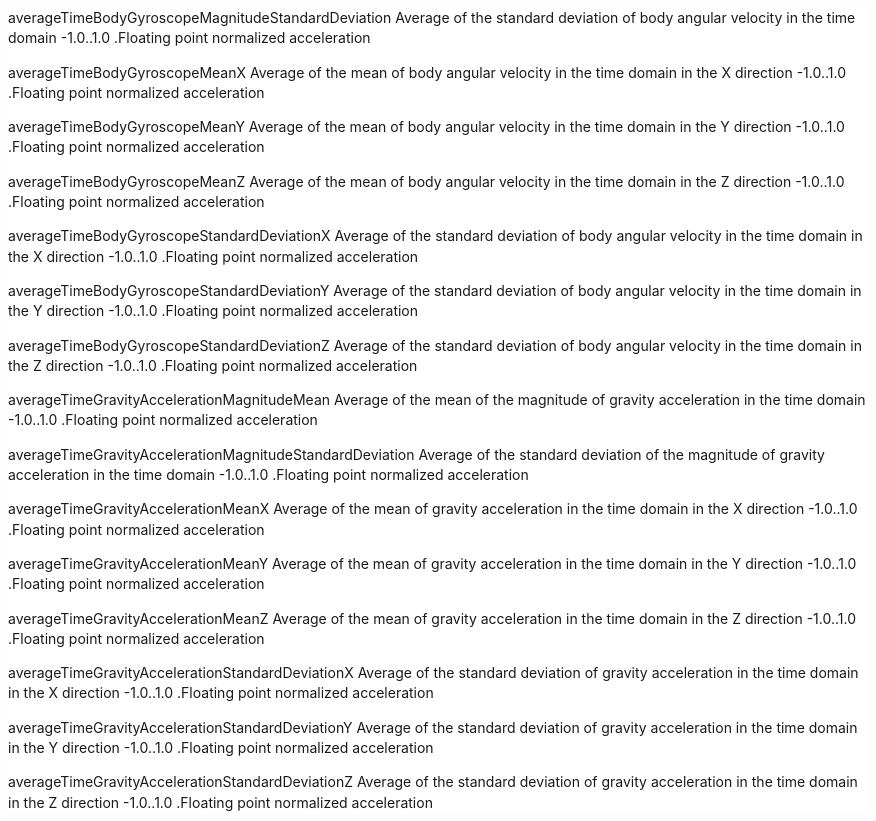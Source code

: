 averageTimeBodyGyroscopeMagnitudeStandardDeviation
	Average of the standard deviation of body angular velocity in the time domain
			-1.0..1.0 .Floating point normalized acceleration

averageTimeBodyGyroscopeMeanX
	Average of the mean of body angular velocity in the time domain in the X direction
			-1.0..1.0 .Floating point normalized acceleration

averageTimeBodyGyroscopeMeanY
	Average of the mean of body angular velocity in the time domain in the Y direction
			-1.0..1.0 .Floating point normalized acceleration

averageTimeBodyGyroscopeMeanZ
	Average of the mean of body angular velocity in the time domain in the Z direction
			-1.0..1.0 .Floating point normalized acceleration

averageTimeBodyGyroscopeStandardDeviationX
	Average of the standard deviation of body angular velocity in the time domain in the X direction
			-1.0..1.0 .Floating point normalized acceleration

averageTimeBodyGyroscopeStandardDeviationY
	Average of the standard deviation of body angular velocity in the time domain in the Y direction
			-1.0..1.0 .Floating point normalized acceleration

averageTimeBodyGyroscopeStandardDeviationZ
	Average of the standard deviation of body angular velocity in the time domain in the Z direction
			-1.0..1.0 .Floating point normalized acceleration

averageTimeGravityAccelerationMagnitudeMean
	Average of the mean of the magnitude of gravity acceleration in the time domain
			-1.0..1.0 .Floating point normalized acceleration

averageTimeGravityAccelerationMagnitudeStandardDeviation
	Average of the standard deviation of the magnitude of gravity acceleration in the time domain
			-1.0..1.0 .Floating point normalized acceleration

averageTimeGravityAccelerationMeanX
	Average of the mean of gravity acceleration in the time domain in the X direction
			-1.0..1.0 .Floating point normalized acceleration

averageTimeGravityAccelerationMeanY
	Average of the mean of gravity acceleration in the time domain in the Y direction
			-1.0..1.0 .Floating point normalized acceleration

averageTimeGravityAccelerationMeanZ
	Average of the mean of gravity acceleration in the time domain in the Z direction
			-1.0..1.0 .Floating point normalized acceleration

averageTimeGravityAccelerationStandardDeviationX
	Average of the standard deviation of gravity acceleration in the time domain in the X direction
			-1.0..1.0 .Floating point normalized acceleration

averageTimeGravityAccelerationStandardDeviationY
	Average of the standard deviation of gravity acceleration in the time domain in the Y direction
			-1.0..1.0 .Floating point normalized acceleration

averageTimeGravityAccelerationStandardDeviationZ
	Average of the standard deviation of gravity acceleration in the time domain in the Z direction
			-1.0..1.0 .Floating point normalized acceleration
</pre>
